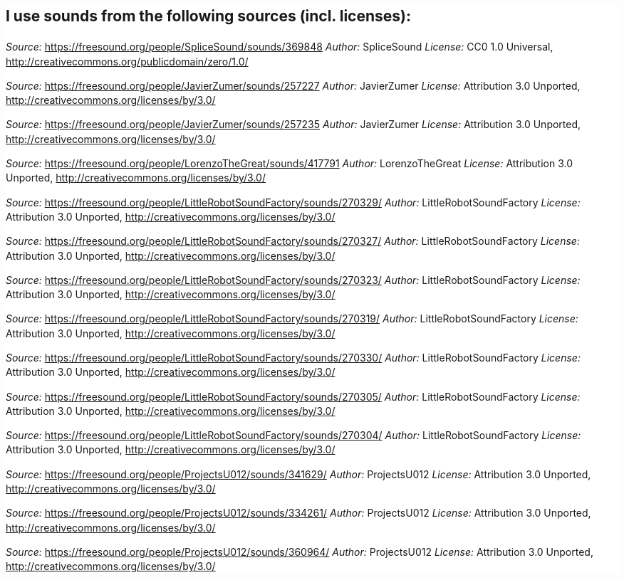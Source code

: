 ## I use sounds from the following sources (incl. licenses):
_Source:_ https://freesound.org/people/SpliceSound/sounds/369848
_Author:_ SpliceSound
_License:_ CC0 1.0 Universal, http://creativecommons.org/publicdomain/zero/1.0/

_Source:_ https://freesound.org/people/JavierZumer/sounds/257227
_Author:_ JavierZumer
_License:_ Attribution 3.0 Unported, http://creativecommons.org/licenses/by/3.0/

_Source:_ https://freesound.org/people/JavierZumer/sounds/257235
_Author:_ JavierZumer
_License:_ Attribution 3.0 Unported, http://creativecommons.org/licenses/by/3.0/

_Source:_ https://freesound.org/people/LorenzoTheGreat/sounds/417791
_Author:_ LorenzoTheGreat
_License:_ Attribution 3.0 Unported, http://creativecommons.org/licenses/by/3.0/

_Source:_ https://freesound.org/people/LittleRobotSoundFactory/sounds/270329/
_Author:_ LittleRobotSoundFactory
_License:_ Attribution 3.0 Unported, http://creativecommons.org/licenses/by/3.0/

_Source:_ https://freesound.org/people/LittleRobotSoundFactory/sounds/270327/
_Author:_ LittleRobotSoundFactory
_License:_ Attribution 3.0 Unported, http://creativecommons.org/licenses/by/3.0/

_Source:_ https://freesound.org/people/LittleRobotSoundFactory/sounds/270323/
_Author:_ LittleRobotSoundFactory
_License:_ Attribution 3.0 Unported, http://creativecommons.org/licenses/by/3.0/

_Source:_ https://freesound.org/people/LittleRobotSoundFactory/sounds/270319/
_Author:_ LittleRobotSoundFactory
_License:_ Attribution 3.0 Unported, http://creativecommons.org/licenses/by/3.0/

_Source:_ https://freesound.org/people/LittleRobotSoundFactory/sounds/270330/
_Author:_ LittleRobotSoundFactory
_License:_ Attribution 3.0 Unported, http://creativecommons.org/licenses/by/3.0/

_Source:_ https://freesound.org/people/LittleRobotSoundFactory/sounds/270305/
_Author:_ LittleRobotSoundFactory
_License:_ Attribution 3.0 Unported, http://creativecommons.org/licenses/by/3.0/

_Source:_ https://freesound.org/people/LittleRobotSoundFactory/sounds/270304/
_Author:_ LittleRobotSoundFactory
_License:_ Attribution 3.0 Unported, http://creativecommons.org/licenses/by/3.0/

_Source:_ https://freesound.org/people/ProjectsU012/sounds/341629/
_Author:_ ProjectsU012
_License:_ Attribution 3.0 Unported, http://creativecommons.org/licenses/by/3.0/

_Source:_ https://freesound.org/people/ProjectsU012/sounds/334261/
_Author:_ ProjectsU012
_License:_ Attribution 3.0 Unported, http://creativecommons.org/licenses/by/3.0/

_Source:_ https://freesound.org/people/ProjectsU012/sounds/360964/
_Author:_ ProjectsU012
_License:_ Attribution 3.0 Unported, http://creativecommons.org/licenses/by/3.0/
